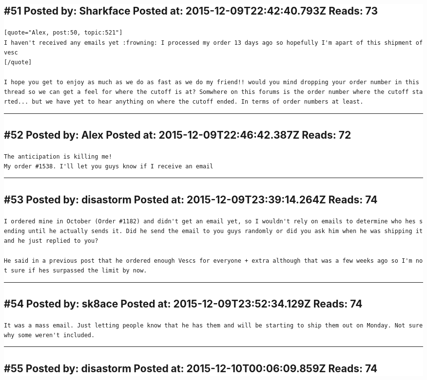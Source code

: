 ## \#51 Posted by: Sharkface Posted at: 2015-12-09T22:42:40.793Z Reads: 73

```
[quote="Alex, post:50, topic:521"]
I haven't received any emails yet :frowning: I processed my order 13 days ago so hopefully I'm apart of this shipment of vesc
[/quote]

I hope you get to enjoy as much as we do as fast as we do my friend!! would you mind dropping your order number in this thread so we can get a feel for where the cutoff is at? Somwhere on this forums is the order number where the cutoff started... but we have yet to hear anything on where the cutoff ended. In terms of order numbers at least.
```

---
## \#52 Posted by: Alex Posted at: 2015-12-09T22:46:42.387Z Reads: 72

```
The anticipation is killing me! 
My order #1538. I'll let you guys know if I receive an email
```

---
## \#53 Posted by: disastorm Posted at: 2015-12-09T23:39:14.264Z Reads: 74

```
I ordered mine in October (Order #1182) and didn't get an email yet, so I wouldn't rely on emails to determine who hes sending until he actually sends it. Did he send the email to you guys randomly or did you ask him when he was shipping it and he just replied to you? 

He said in a previous post that he ordered enough Vescs for everyone + extra although that was a few weeks ago so I'm not sure if hes surpassed the limit by now.
```

---
## \#54 Posted by: sk8ace Posted at: 2015-12-09T23:52:34.129Z Reads: 74

```
It was a mass email. Just letting people know that he has them and will be starting to ship them out on Monday. Not sure why some weren't included.
```

---
## \#55 Posted by: disastorm Posted at: 2015-12-10T00:06:09.859Z Reads: 74


  [1]: https://www.instagram.com/enertionboards/